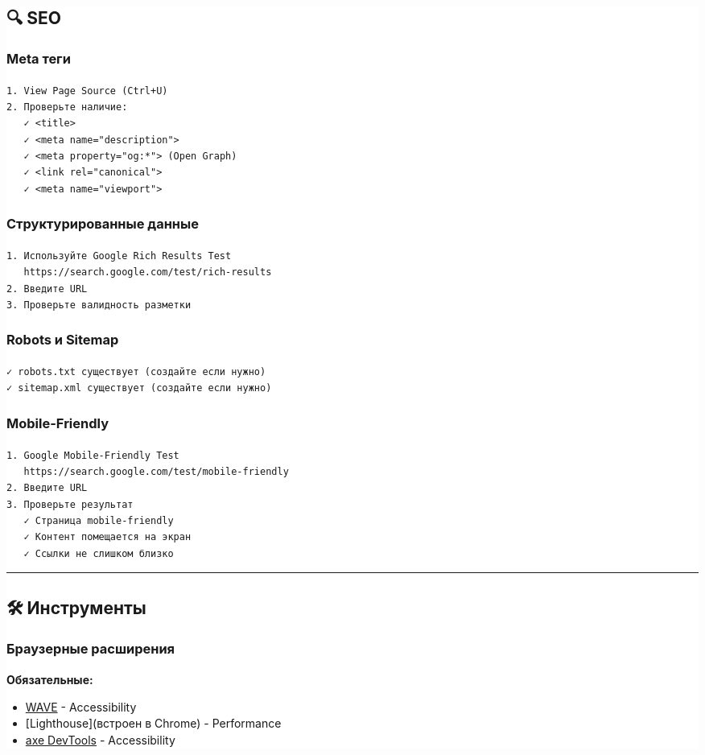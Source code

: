 
## 🔍 SEO

### Meta теги

```
1. View Page Source (Ctrl+U)
2. Проверьте наличие:
   ✓ <title>
   ✓ <meta name="description">
   ✓ <meta property="og:*"> (Open Graph)
   ✓ <link rel="canonical">
   ✓ <meta name="viewport">
```

### Структурированные данные

```
1. Используйте Google Rich Results Test
   https://search.google.com/test/rich-results
2. Введите URL
3. Проверьте валидность разметки
```

### Robots и Sitemap

```
✓ robots.txt существует (создайте если нужно)
✓ sitemap.xml существует (создайте если нужно)
```

### Mobile-Friendly

```
1. Google Mobile-Friendly Test
   https://search.google.com/test/mobile-friendly
2. Введите URL
3. Проверьте результат
   ✓ Страница mobile-friendly
   ✓ Контент помещается на экран
   ✓ Ссылки не слишком близко
```

---

## 🛠 Инструменты

### Браузерные расширения

**Обязательные:**
- [WAVE](https://wave.webaim.org/extension/) - Accessibility
- [Lighthouse](встроен в Chrome) - Performance
- [axe DevTools](https://www.deque.com/axe/devtools/) - Accessibility
